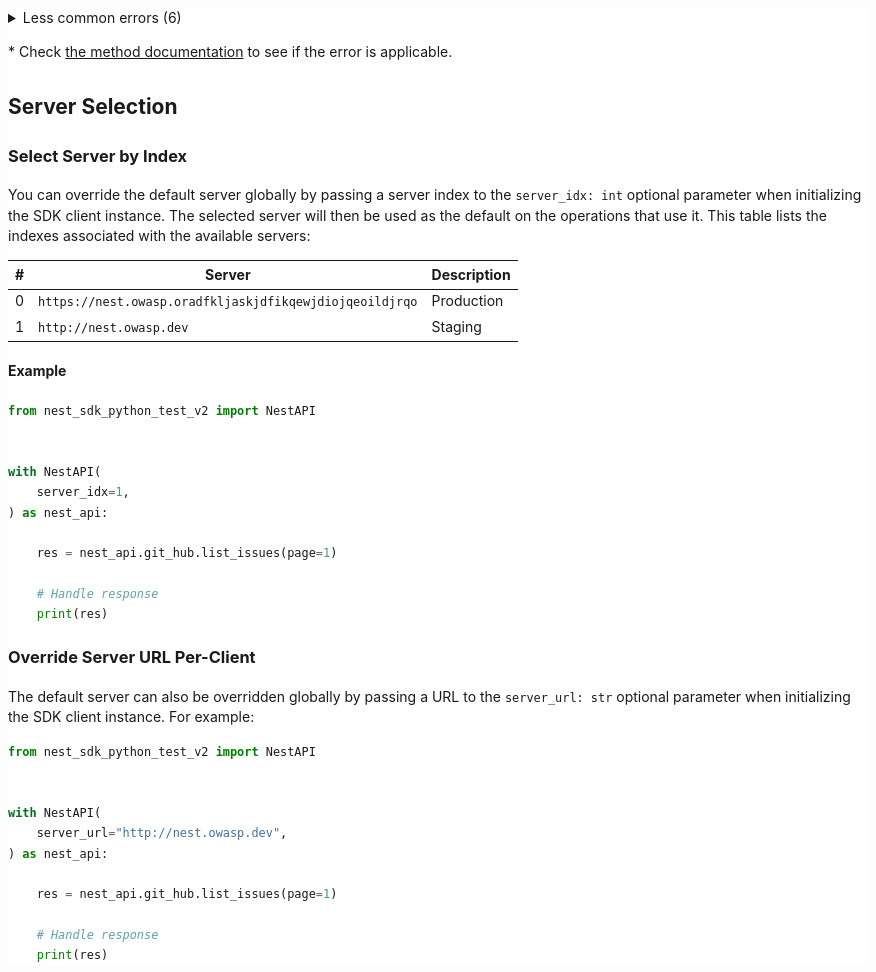 <details><summary>Less common errors (6)</summary></details>

\* Check [the method documentation](#available-resources-and-operations) to see if the error is applicable.



## Server Selection

### Select Server by Index

You can override the default server globally by passing a server index to the `server_idx: int` optional parameter when initializing the SDK client instance. The selected server will then be used as the default on the operations that use it. This table lists the indexes associated with the available servers:

| #   | Server                                                  | Description |
| --- | ------------------------------------------------------- | ----------- |
| 0   | `https://nest.owasp.oradfkljaskjdfikqewjdiojqeoildjrqo` | Production  |
| 1   | `http://nest.owasp.dev`                                 | Staging     |

#### Example

```python
from nest_sdk_python_test_v2 import NestAPI


with NestAPI(
    server_idx=1,
) as nest_api:

    res = nest_api.git_hub.list_issues(page=1)

    # Handle response
    print(res)

```

### Override Server URL Per-Client

The default server can also be overridden globally by passing a URL to the `server_url: str` optional parameter when initializing the SDK client instance. For example:
```python
from nest_sdk_python_test_v2 import NestAPI


with NestAPI(
    server_url="http://nest.owasp.dev",
) as nest_api:

    res = nest_api.git_hub.list_issues(page=1)

    # Handle response
    print(res)

```
